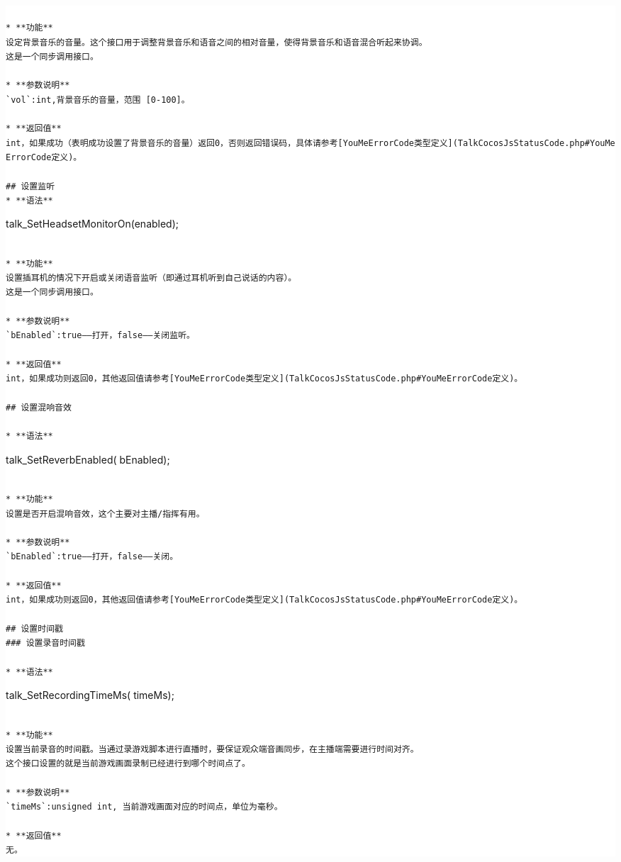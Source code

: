 ```

* **功能**
设定背景音乐的音量。这个接口用于调整背景音乐和语音之间的相对音量，使得背景音乐和语音混合听起来协调。
这是一个同步调用接口。

* **参数说明**
`vol`:int,背景音乐的音量，范围 [0-100]。

* **返回值**
int，如果成功（表明成功设置了背景音乐的音量）返回0，否则返回错误码，具体请参考[YouMeErrorCode类型定义](TalkCocosJsStatusCode.php#YouMeErrorCode定义)。

## 设置监听
* **语法**

```
talk_SetHeadsetMonitorOn(enabled);
```

* **功能**
设置插耳机的情况下开启或关闭语音监听（即通过耳机听到自己说话的内容）。
这是一个同步调用接口。

* **参数说明**
`bEnabled`:true——打开，false——关闭监听。

* **返回值**
int，如果成功则返回0，其他返回值请参考[YouMeErrorCode类型定义](TalkCocosJsStatusCode.php#YouMeErrorCode定义)。

## 设置混响音效

* **语法**

```
talk_SetReverbEnabled( bEnabled);
```

* **功能**
设置是否开启混响音效，这个主要对主播/指挥有用。

* **参数说明**
`bEnabled`:true——打开，false——关闭。

* **返回值**
int，如果成功则返回0，其他返回值请参考[YouMeErrorCode类型定义](TalkCocosJsStatusCode.php#YouMeErrorCode定义)。

## 设置时间戳
### 设置录音时间戳

* **语法**

```
talk_SetRecordingTimeMs( timeMs);
```

* **功能**
设置当前录音的时间戳。当通过录游戏脚本进行直播时，要保证观众端音画同步，在主播端需要进行时间对齐。
这个接口设置的就是当前游戏画面录制已经进行到哪个时间点了。

* **参数说明**
`timeMs`:unsigned int, 当前游戏画面对应的时间点，单位为毫秒。

* **返回值**
无。
```